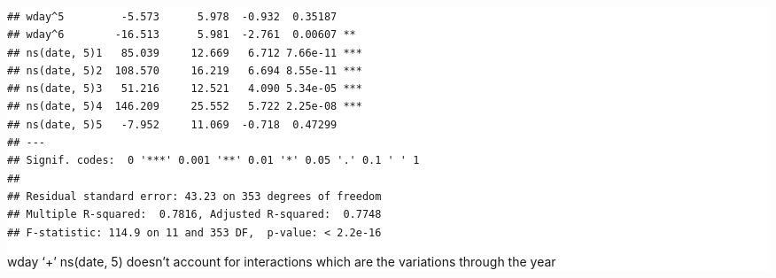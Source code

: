     ## wday^5         -5.573      5.978  -0.932  0.35187    
    ## wday^6        -16.513      5.981  -2.761  0.00607 ** 
    ## ns(date, 5)1   85.039     12.669   6.712 7.66e-11 ***
    ## ns(date, 5)2  108.570     16.219   6.694 8.55e-11 ***
    ## ns(date, 5)3   51.216     12.521   4.090 5.34e-05 ***
    ## ns(date, 5)4  146.209     25.552   5.722 2.25e-08 ***
    ## ns(date, 5)5   -7.952     11.069  -0.718  0.47299    
    ## ---
    ## Signif. codes:  0 '***' 0.001 '**' 0.01 '*' 0.05 '.' 0.1 ' ' 1
    ## 
    ## Residual standard error: 43.23 on 353 degrees of freedom
    ## Multiple R-squared:  0.7816, Adjusted R-squared:  0.7748 
    ## F-statistic: 114.9 on 11 and 353 DF,  p-value: < 2.2e-16

wday ‘+’ ns(date, 5) doesn’t account for interactions which are the
variations through the year
